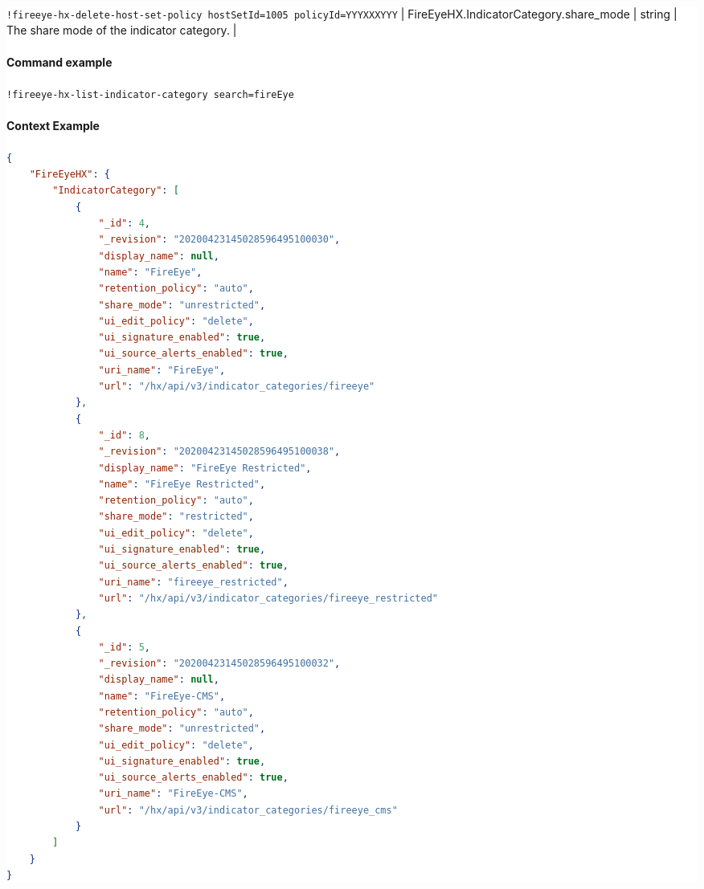 ```!fireeye-hx-delete-host-set-policy hostSetId=1005 policyId=YYYXXXYYY```
| FireEyeHX.IndicatorCategory.share_mode | string | The share mode of the indicator category. | 

#### Command example
```!fireeye-hx-list-indicator-category search=fireEye```
#### Context Example
```json
{
    "FireEyeHX": {
        "IndicatorCategory": [
            {
                "_id": 4,
                "_revision": "20200423145028596495100030",
                "display_name": null,
                "name": "FireEye",
                "retention_policy": "auto",
                "share_mode": "unrestricted",
                "ui_edit_policy": "delete",
                "ui_signature_enabled": true,
                "ui_source_alerts_enabled": true,
                "uri_name": "FireEye",
                "url": "/hx/api/v3/indicator_categories/fireeye"
            },
            {
                "_id": 8,
                "_revision": "20200423145028596495100038",
                "display_name": "FireEye Restricted",
                "name": "FireEye Restricted",
                "retention_policy": "auto",
                "share_mode": "restricted",
                "ui_edit_policy": "delete",
                "ui_signature_enabled": true,
                "ui_source_alerts_enabled": true,
                "uri_name": "fireeye_restricted",
                "url": "/hx/api/v3/indicator_categories/fireeye_restricted"
            },
            {
                "_id": 5,
                "_revision": "20200423145028596495100032",
                "display_name": null,
                "name": "FireEye-CMS",
                "retention_policy": "auto",
                "share_mode": "unrestricted",
                "ui_edit_policy": "delete",
                "ui_signature_enabled": true,
                "ui_source_alerts_enabled": true,
                "uri_name": "FireEye-CMS",
                "url": "/hx/api/v3/indicator_categories/fireeye_cms"
            }
        ]
    }
}
```
